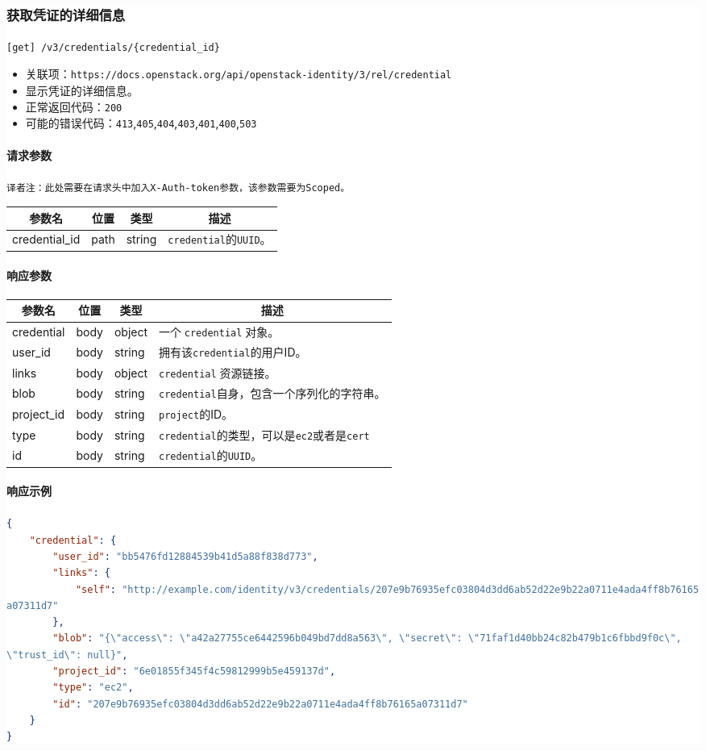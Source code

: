 
###  获取凭证的详细信息

```
[get] /v3/credentials/{credential_id}
```

* 关联项：`https://docs.openstack.org/api/openstack-identity/3/rel/credential`
* 显示凭证的详细信息。
* 正常返回代码：`200`
* 可能的错误代码：`413`,`405`,`404`,`403`,`401`,`400`,`503`

#### 请求参数

```
译者注：此处需要在请求头中加入X-Auth-token参数，该参数需要为Scoped。
```

| 参数名           | 位置   | 类型     | 描述                   |
| ------------- | ---- | ------ | -------------------- |
| credential_id | path | string | `credential`的`UUID`。 |



#### 响应参数

| 参数名        | 位置   | 类型     | 描述                                |
| ---------- | ---- | ------ | --------------------------------- |
| credential | body | object | 一个 `credential` 对象。               |
| user_id    | body | string | 拥有该`credential`的用户ID。             |
| links      | body | object | `credential` 资源链接。                |
| blob       | body | string | `credential`自身，包含一个序列化的字符串。       |
| project_id | body | string | `project`的ID。                     |
| type       | body | string | `credential`的类型，可以是`ec2`或者是`cert` |
| id         | body | string | `credential`的`UUID`。              |

#### 响应示例

```json
{
    "credential": {
        "user_id": "bb5476fd12884539b41d5a88f838d773",
        "links": {
            "self": "http://example.com/identity/v3/credentials/207e9b76935efc03804d3dd6ab52d22e9b22a0711e4ada4ff8b76165a07311d7"
        },
        "blob": "{\"access\": \"a42a27755ce6442596b049bd7dd8a563\", \"secret\": \"71faf1d40bb24c82b479b1c6fbbd9f0c\", \"trust_id\": null}",
        "project_id": "6e01855f345f4c59812999b5e459137d",
        "type": "ec2",
        "id": "207e9b76935efc03804d3dd6ab52d22e9b22a0711e4ada4ff8b76165a07311d7"
    }
}
```
